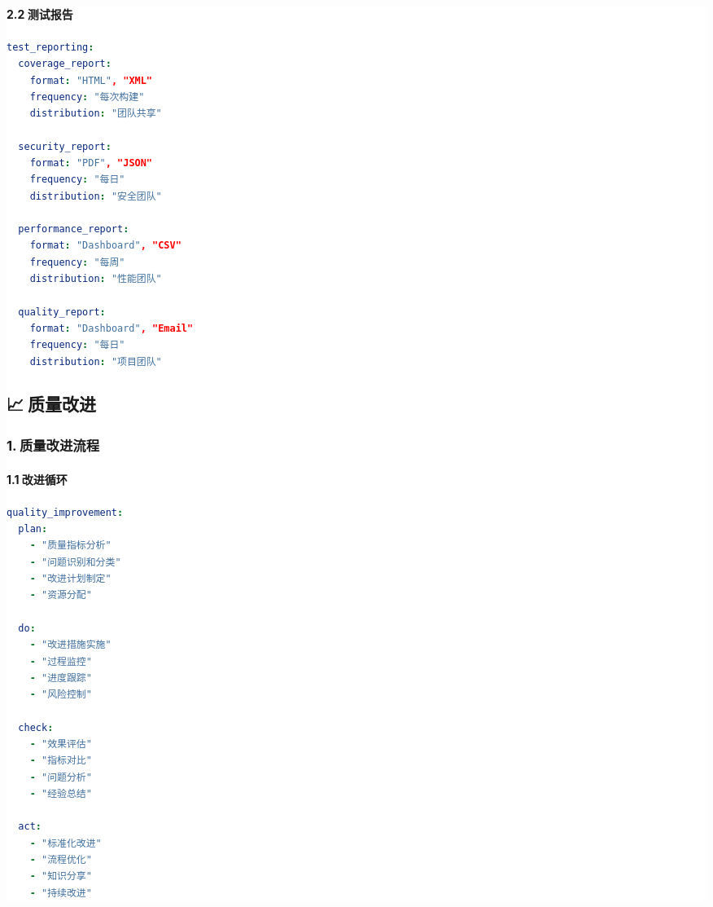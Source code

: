 #### 2.2 测试报告

```yaml
test_reporting:
  coverage_report:
    format: "HTML", "XML"
    frequency: "每次构建"
    distribution: "团队共享"
  
  security_report:
    format: "PDF", "JSON"
    frequency: "每日"
    distribution: "安全团队"
  
  performance_report:
    format: "Dashboard", "CSV"
    frequency: "每周"
    distribution: "性能团队"
  
  quality_report:
    format: "Dashboard", "Email"
    frequency: "每日"
    distribution: "项目团队"
```

## 📈 质量改进

### 1. 质量改进流程

#### 1.1 改进循环

```yaml
quality_improvement:
  plan:
    - "质量指标分析"
    - "问题识别和分类"
    - "改进计划制定"
    - "资源分配"
  
  do:
    - "改进措施实施"
    - "过程监控"
    - "进度跟踪"
    - "风险控制"
  
  check:
    - "效果评估"
    - "指标对比"
    - "问题分析"
    - "经验总结"
  
  act:
    - "标准化改进"
    - "流程优化"
    - "知识分享"
    - "持续改进"
```
